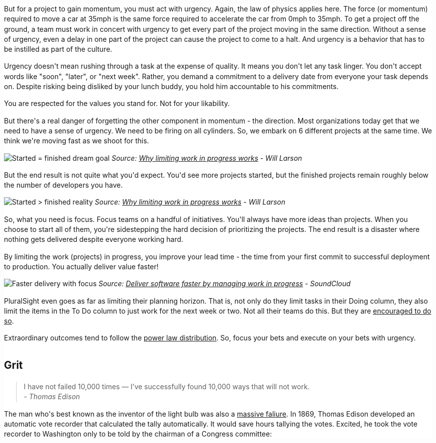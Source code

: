 But for a project to gain momentum, you must act with urgency. Again, the law of physics applies here. The force (or momentum) required to move a car at 35mph is the same force required to accelerate the car from 0mph to 35mph. To get a project off the ground, a team must work in concert with urgency to get every part of the project moving in the same direction. Without a sense of urgency, even a delay in one part of the project can cause the project to come to a halt. And urgency is a behavior that has to be instilled as part of the culture.

Urgency doesn't mean rushing through a task at the expense of quality. It means you don't let any task linger. You don't accept words like "soon", "later", or "next week". Rather, you demand a commitment to a delivery date from everyone your task depends on. Despite risking being disliked by your lunch buddy, you hold him accountable to his commitments.

You are respected for the values you stand for. Not for your likability.

But there's a real danger of forgetting the other component in momentum - the direction. Most organizations today get that we need to have a sense of urgency. We need to be firing on all cylinders. So, we embark on 6 different projects at the same time. We think we're moving fast as we shoot for this.

![Started = finished dream goal](/img/started-eq-finished-chart.png "Started = finished dream goal") *Source: [Why limiting work in progress works](https://lethain.com/limiting-wip/) - Will Larson*

But the end result is not quite what you'd expect. You'd see more projects started, but the finished projects remain roughly below the number of developers you have.

![Started > finished reality](/img/started-gt-finished-chart.png "Started > finished reality") *Source: [Why limiting work in progress works](https://lethain.com/limiting-wip/) - Will Larson*

So, what you need is focus. Focus teams on a handful of initiatives. You'll always have more ideas than projects. When you choose to start all of them, you're sidestepping the hard decision of prioritizing the projects. The end result is a disaster where nothing gets delivered despite everyone working hard.

By limiting the work (projects) in progress, you improve your lead time - the time from your first commit to successful deployment to production. You actually deliver value faster!

![Faster delivery with focus](/img/two-task-two-eng-compare.png "Faster delivery with focus") *Source: [Deliver software faster by managing work in progress](https://developers.soundcloud.com/blog/deliver-software-faster-by-managing-work-in-progress-not-by-adding-overtime) - SoundCloud*

PluralSight even goes as far as limiting their planning horizon. That is, not only do they limit tasks in their Doing column, they also limit the items in the To Do column to just work for the next week or two. Not all their teams do this. But they are [encouraged to do so](https://www.pluralsight.com/tech-blog/engineering-pluralsight-continuously-delivering-value/).

Extraordinary outcomes tend to follow the [power law distribution](https://en.wikipedia.org/wiki/Power_law). So, focus your bets and execute on your bets with urgency.

## Grit

> I have not failed 10,000 times — I’ve successfully found 10,000 ways that will not work.\
> *\- Thomas Edison*

The man who's best known as the inventor of the light bulb was also a [massive faliure](https://www.smithsonianmag.com/innovation/7-epic-fails-brought-to-you-by-the-genius-mind-of-thomas-edison-180947786/). In 1869, Thomas Edison developed an automatic vote recorder that calculated the tally automatically. It would save hours tallying the votes. Excited, he took the vote recorder to Washington only to be told by the chairman of a Congress committee:
